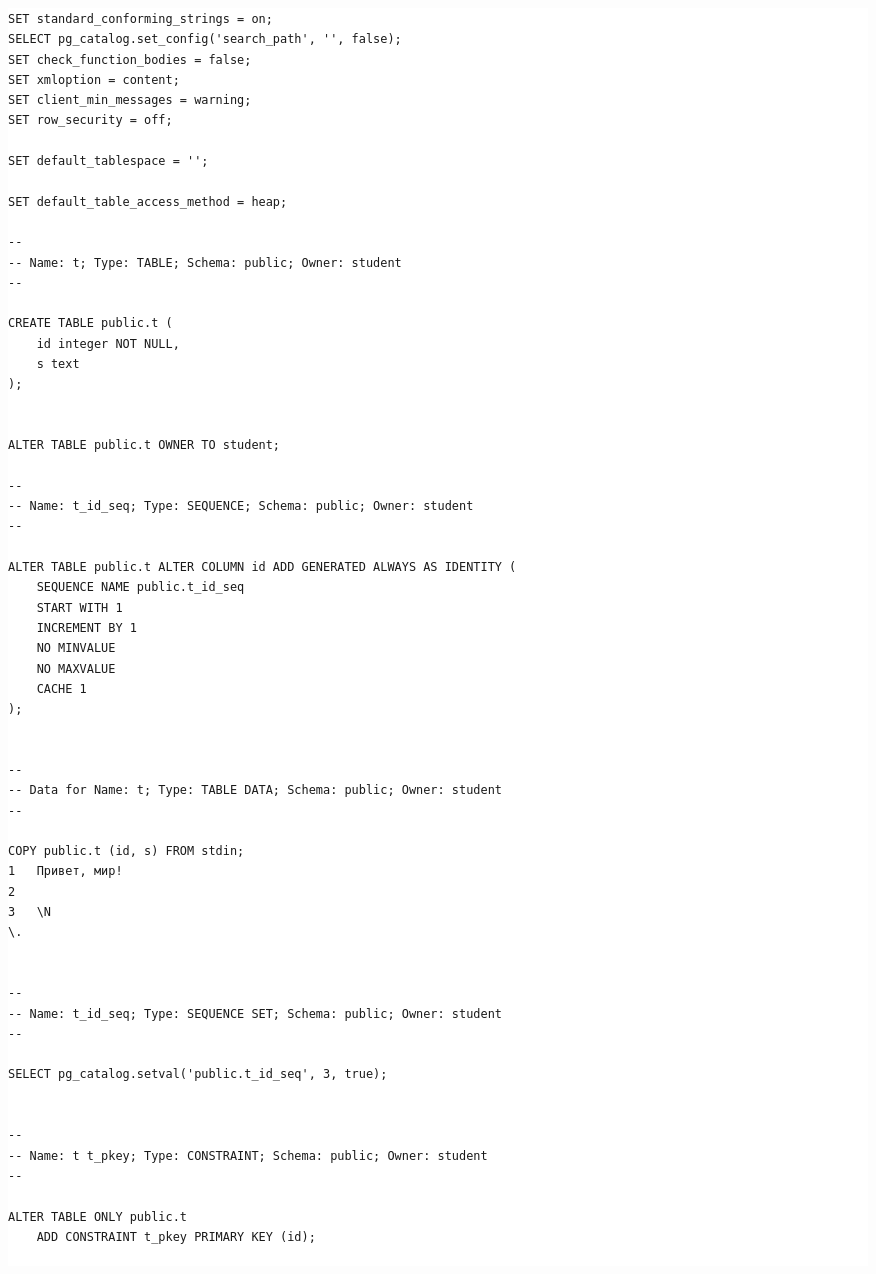 ```
SET standard_conforming_strings = on;
SELECT pg_catalog.set_config('search_path', '', false);
SET check_function_bodies = false;
SET xmloption = content;
SET client_min_messages = warning;
SET row_security = off;

SET default_tablespace = '';

SET default_table_access_method = heap;

--
-- Name: t; Type: TABLE; Schema: public; Owner: student
--

CREATE TABLE public.t (
    id integer NOT NULL,
    s text
);


ALTER TABLE public.t OWNER TO student;

--
-- Name: t_id_seq; Type: SEQUENCE; Schema: public; Owner: student
--

ALTER TABLE public.t ALTER COLUMN id ADD GENERATED ALWAYS AS IDENTITY (
    SEQUENCE NAME public.t_id_seq
    START WITH 1
    INCREMENT BY 1
    NO MINVALUE
    NO MAXVALUE
    CACHE 1
);


--
-- Data for Name: t; Type: TABLE DATA; Schema: public; Owner: student
--

COPY public.t (id, s) FROM stdin;
1	Привет, мир!
2	
3	\N
\.


--
-- Name: t_id_seq; Type: SEQUENCE SET; Schema: public; Owner: student
--

SELECT pg_catalog.setval('public.t_id_seq', 3, true);


--
-- Name: t t_pkey; Type: CONSTRAINT; Schema: public; Owner: student
--

ALTER TABLE ONLY public.t
    ADD CONSTRAINT t_pkey PRIMARY KEY (id);


```
